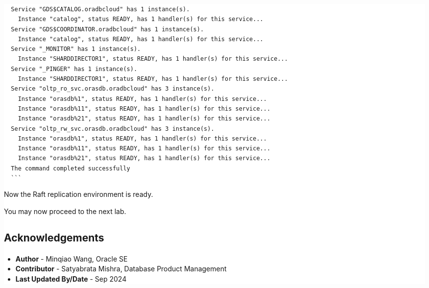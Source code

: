       Service "GDS$CATALOG.oradbcloud" has 1 instance(s).
        Instance "catalog", status READY, has 1 handler(s) for this service...
      Service "GDS$COORDINATOR.oradbcloud" has 1 instance(s).
        Instance "catalog", status READY, has 1 handler(s) for this service...
      Service "_MONITOR" has 1 instance(s).
        Instance "SHARDDIRECTOR1", status READY, has 1 handler(s) for this service...
      Service "_PINGER" has 1 instance(s).
        Instance "SHARDDIRECTOR1", status READY, has 1 handler(s) for this service...
      Service "oltp_ro_svc.orasdb.oradbcloud" has 3 instance(s).
        Instance "orasdb%1", status READY, has 1 handler(s) for this service...
        Instance "orasdb%11", status READY, has 1 handler(s) for this service...
        Instance "orasdb%21", status READY, has 1 handler(s) for this service...
      Service "oltp_rw_svc.orasdb.oradbcloud" has 3 instance(s).
        Instance "orasdb%1", status READY, has 1 handler(s) for this service...
        Instance "orasdb%11", status READY, has 1 handler(s) for this service...
        Instance "orasdb%21", status READY, has 1 handler(s) for this service...
      The command completed successfully
      ```

      

Now the Raft replication environment is ready.

You may now proceed to the next lab.

## Acknowledgements

* **Author** - Minqiao Wang, Oracle SE
* **Contributor** - Satyabrata Mishra, Database Product Management
* **Last Updated By/Date** - Sep 2024 